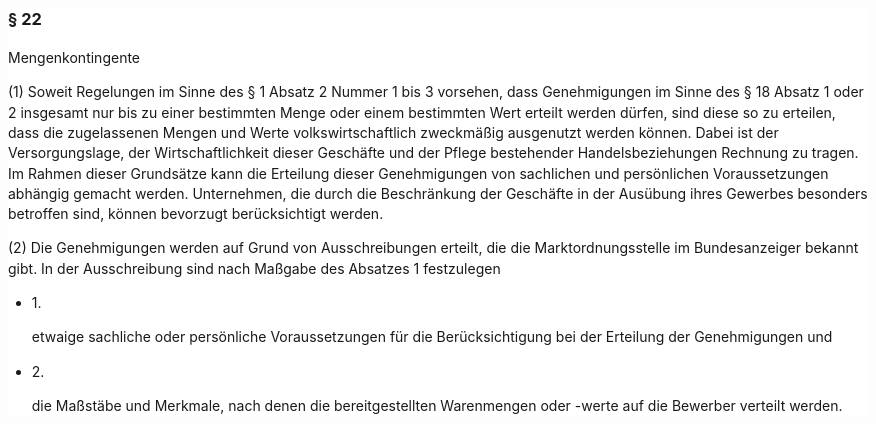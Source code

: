 </div>

</div>

</div>

</div>

<span id="BJNR016170972BJNE003606124.html"></span>

### § 22  
Mengenkontingente

<div>

<div class="jnhtml">

<div>

<div class="jurAbsatz">

(1) Soweit Regelungen im Sinne des § 1 Absatz 2 Nummer 1 bis 3 vorsehen,
dass Genehmigungen im Sinne des § 18 Absatz 1 oder 2 insgesamt nur bis
zu einer bestimmten Menge oder einem bestimmten Wert erteilt werden
dürfen, sind diese so zu erteilen, dass die zugelassenen Mengen und
Werte volkswirtschaftlich zweckmäßig ausgenutzt werden können. Dabei ist
der Versorgungslage, der Wirtschaftlichkeit dieser Geschäfte und der
Pflege bestehender Handelsbeziehungen Rechnung zu tragen. Im Rahmen
dieser Grundsätze kann die Erteilung dieser Genehmigungen von sachlichen
und persönlichen Voraussetzungen abhängig gemacht werden. Unternehmen,
die durch die Beschränkung der Geschäfte in der Ausübung ihres Gewerbes
besonders betroffen sind, können bevorzugt berücksichtigt werden.

</div>

<div class="jurAbsatz">

(2) Die Genehmigungen werden auf Grund von Ausschreibungen erteilt, die
die Marktordnungsstelle im Bundesanzeiger bekannt gibt. In der
Ausschreibung sind nach Maßgabe des Absatzes 1 festzulegen

  - 1\.
    
    <div>
    
    etwaige sachliche oder persönliche Voraussetzungen für die
    Berücksichtigung bei der Erteilung der Genehmigungen und
    
    </div>

  - 2\.
    
    <div>
    
    die Maßstäbe und Merkmale, nach denen die bereitgestellten
    Warenmengen oder -werte auf die Bewerber verteilt werden.
    
    </div>

</div>
